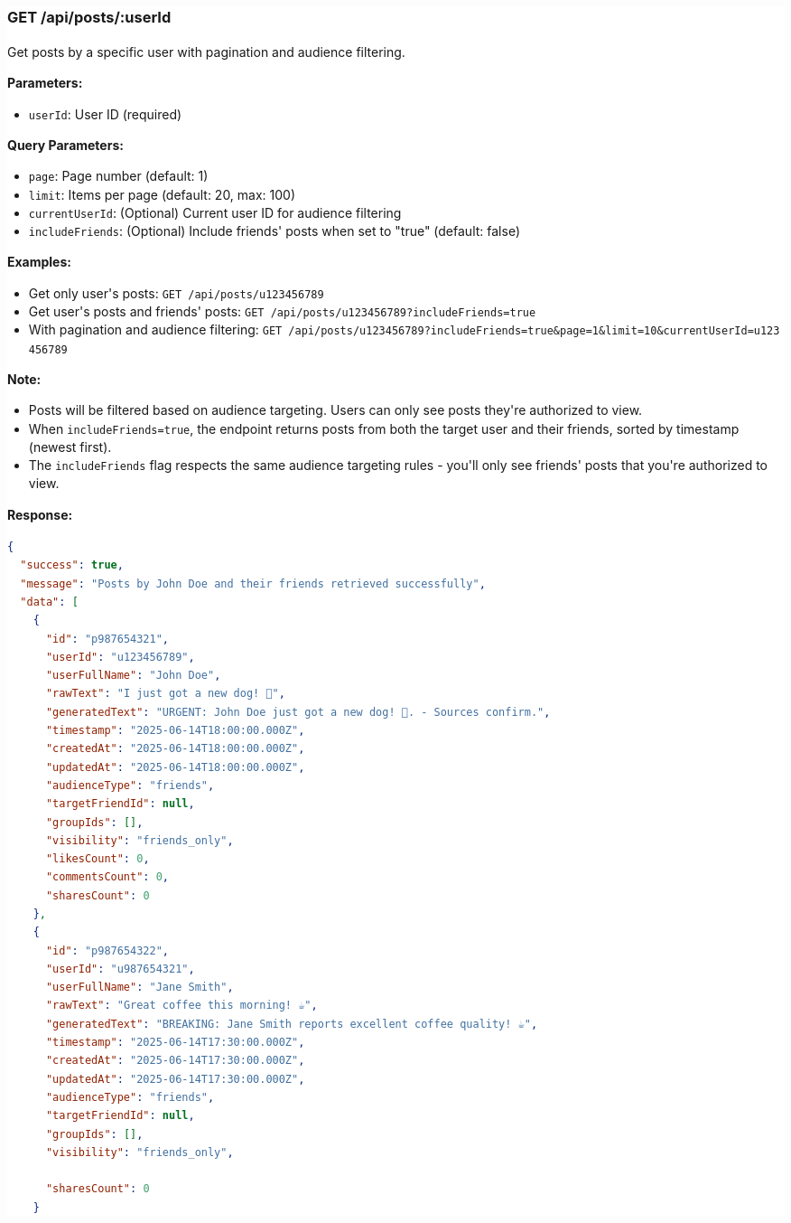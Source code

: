 ### GET /api/posts/:userId
Get posts by a specific user with pagination and audience filtering.

**Parameters:**
- `userId`: User ID (required)

**Query Parameters:**
- `page`: Page number (default: 1)
- `limit`: Items per page (default: 20, max: 100)
- `currentUserId`: (Optional) Current user ID for audience filtering
- `includeFriends`: (Optional) Include friends' posts when set to "true" (default: false)

**Examples:**
- Get only user's posts: `GET /api/posts/u123456789`
- Get user's posts and friends' posts: `GET /api/posts/u123456789?includeFriends=true`
- With pagination and audience filtering: `GET /api/posts/u123456789?includeFriends=true&page=1&limit=10&currentUserId=u123456789`

**Note:** 
- Posts will be filtered based on audience targeting. Users can only see posts they're authorized to view.
- When `includeFriends=true`, the endpoint returns posts from both the target user and their friends, sorted by timestamp (newest first).
- The `includeFriends` flag respects the same audience targeting rules - you'll only see friends' posts that you're authorized to view.

**Response:**
```json
{
  "success": true,
  "message": "Posts by John Doe and their friends retrieved successfully",
  "data": [
    {
      "id": "p987654321",
      "userId": "u123456789",
      "userFullName": "John Doe",
      "rawText": "I just got a new dog! 🐶",
      "generatedText": "URGENT: John Doe just got a new dog! 🐶. - Sources confirm.",
      "timestamp": "2025-06-14T18:00:00.000Z",
      "createdAt": "2025-06-14T18:00:00.000Z",
      "updatedAt": "2025-06-14T18:00:00.000Z",
      "audienceType": "friends",
      "targetFriendId": null,
      "groupIds": [],
      "visibility": "friends_only",
      "likesCount": 0,
      "commentsCount": 0,
      "sharesCount": 0
    },
    {
      "id": "p987654322",
      "userId": "u987654321",
      "userFullName": "Jane Smith",
      "rawText": "Great coffee this morning! ☕",
      "generatedText": "BREAKING: Jane Smith reports excellent coffee quality! ☕",
      "timestamp": "2025-06-14T17:30:00.000Z",
      "createdAt": "2025-06-14T17:30:00.000Z",
      "updatedAt": "2025-06-14T17:30:00.000Z",
      "audienceType": "friends",
      "targetFriendId": null,
      "groupIds": [],
      "visibility": "friends_only",

      "sharesCount": 0
    }
```